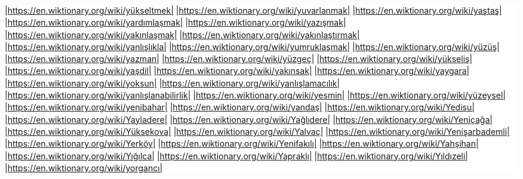 |https://en.wiktionary.org/wiki/yükseltmek|
|https://en.wiktionary.org/wiki/yuvarlanmak|
|https://en.wiktionary.org/wiki/yaştaş|
|https://en.wiktionary.org/wiki/yardımlaşmak|
|https://en.wiktionary.org/wiki/yazışmak|
|https://en.wiktionary.org/wiki/yakınlaşmak|
|https://en.wiktionary.org/wiki/yakınlaştırmak|
|https://en.wiktionary.org/wiki/yanlışlıkla|
|https://en.wiktionary.org/wiki/yumruklaşmak|
|https://en.wiktionary.org/wiki/yüzüş|
|https://en.wiktionary.org/wiki/yazman|
|https://en.wiktionary.org/wiki/yüzgeç|
|https://en.wiktionary.org/wiki/yükseliş|
|https://en.wiktionary.org/wiki/yaşdil|
|https://en.wiktionary.org/wiki/yakınsak|
|https://en.wiktionary.org/wiki/yaygara|
|https://en.wiktionary.org/wiki/yoksun|
|https://en.wiktionary.org/wiki/yanlışlamacılık|
|https://en.wiktionary.org/wiki/yanlışlanabilirlik|
|https://en.wiktionary.org/wiki/yesmin|
|https://en.wiktionary.org/wiki/yüzeysel|
|https://en.wiktionary.org/wiki/yenibahar|
|https://en.wiktionary.org/wiki/yandaş|
|https://en.wiktionary.org/wiki/Yedisu|
|https://en.wiktionary.org/wiki/Yayladere|
|https://en.wiktionary.org/wiki/Yağlıdere|
|https://en.wiktionary.org/wiki/Yeniçağa|
|https://en.wiktionary.org/wiki/Yüksekova|
|https://en.wiktionary.org/wiki/Yalvaç|
|https://en.wiktionary.org/wiki/Yenişarbademli|
|https://en.wiktionary.org/wiki/Yerköy|
|https://en.wiktionary.org/wiki/Yenifakılı|
|https://en.wiktionary.org/wiki/Yahşihan|
|https://en.wiktionary.org/wiki/Yığılca|
|https://en.wiktionary.org/wiki/Yapraklı|
|https://en.wiktionary.org/wiki/Yıldızeli|
|https://en.wiktionary.org/wiki/yorgancı|